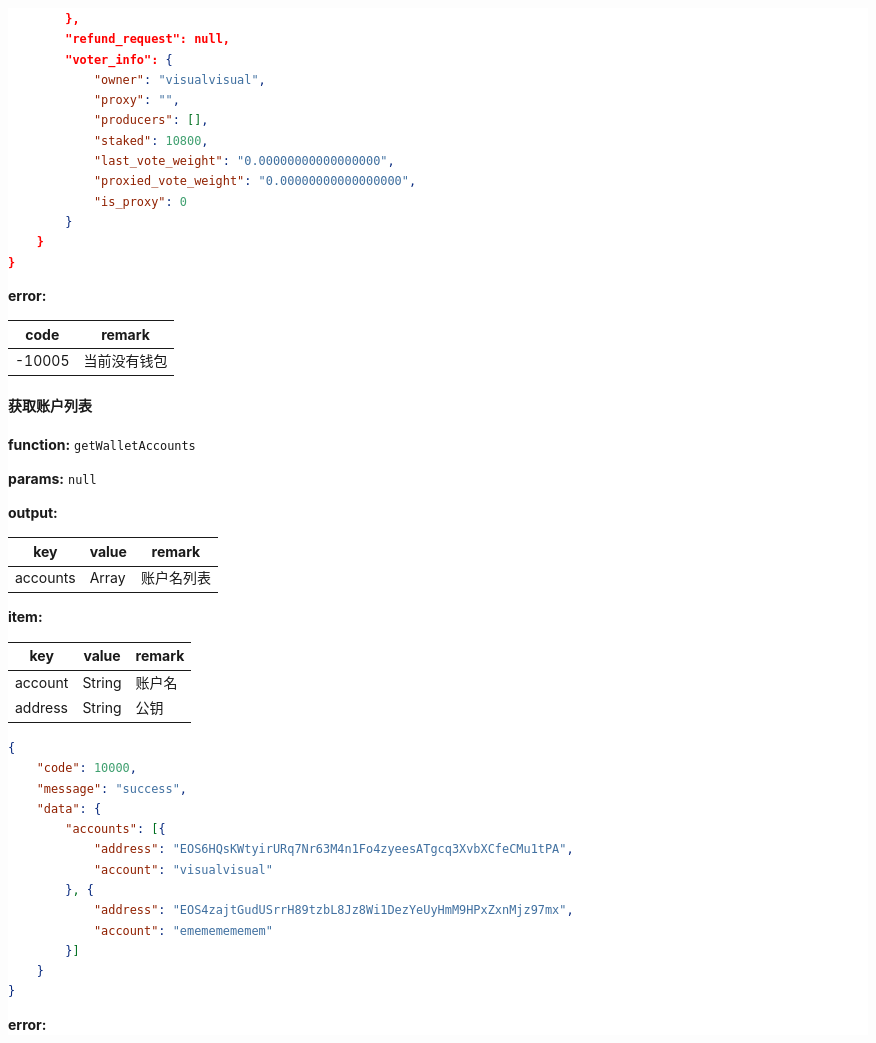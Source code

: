 ```json
		},
		"refund_request": null,
		"voter_info": {
			"owner": "visualvisual",
			"proxy": "",
			"producers": [],
			"staked": 10800,
			"last_vote_weight": "0.00000000000000000",
			"proxied_vote_weight": "0.00000000000000000",
			"is_proxy": 0
		}
	}
}
```
**error:**

 code | remark
 --- | ---
 -10005 | 当前没有钱包
 
#### 获取账户列表
**function:** `getWalletAccounts`

**params:** `null`

**output:**

key | value | remark
--- | --- | ---
accounts | Array | 账户名列表

**item:**

key | value | remark
--- | --- | ---
account | String | 账户名
address | String | 公钥

```json
{
	"code": 10000,
	"message": "success",
	"data": {
		"accounts": [{
			"address": "EOS6HQsKWtyirURq7Nr63M4n1Fo4zyeesATgcq3XvbXCfeCMu1tPA",
			"account": "visualvisual"
		}, {
			"address": "EOS4zajtGudUSrrH89tzbL8Jz8Wi1DezYeUyHmM9HPxZxnMjz97mx",
			"account": "emememememem"
		}]
	}
}
```
**error:**
